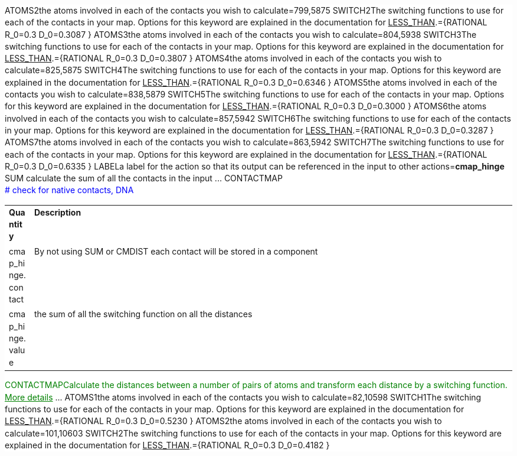<span class="plumedtooltip">ATOMS2<span class="right">the atoms involved in each of the contacts you wish to calculate<i></i></span></span>=799,5875 <span class="plumedtooltip">SWITCH2<span class="right">The switching functions to use for each of the contacts in your map. Options for this keyword are explained in the documentation for <a href="https://www.plumed.org/doc-master/user-doc/html/LESS_THAN">LESS_THAN</a>.<i></i></span></span>={RATIONAL R_0=0.3 D_0=0.3087 }
<span class="plumedtooltip">ATOMS3<span class="right">the atoms involved in each of the contacts you wish to calculate<i></i></span></span>=804,5938 <span class="plumedtooltip">SWITCH3<span class="right">The switching functions to use for each of the contacts in your map. Options for this keyword are explained in the documentation for <a href="https://www.plumed.org/doc-master/user-doc/html/LESS_THAN">LESS_THAN</a>.<i></i></span></span>={RATIONAL R_0=0.3 D_0=0.3807 }
<span class="plumedtooltip">ATOMS4<span class="right">the atoms involved in each of the contacts you wish to calculate<i></i></span></span>=825,5875 <span class="plumedtooltip">SWITCH4<span class="right">The switching functions to use for each of the contacts in your map. Options for this keyword are explained in the documentation for <a href="https://www.plumed.org/doc-master/user-doc/html/LESS_THAN">LESS_THAN</a>.<i></i></span></span>={RATIONAL R_0=0.3 D_0=0.6346 }
<span class="plumedtooltip">ATOMS5<span class="right">the atoms involved in each of the contacts you wish to calculate<i></i></span></span>=838,5879 <span class="plumedtooltip">SWITCH5<span class="right">The switching functions to use for each of the contacts in your map. Options for this keyword are explained in the documentation for <a href="https://www.plumed.org/doc-master/user-doc/html/LESS_THAN">LESS_THAN</a>.<i></i></span></span>={RATIONAL R_0=0.3 D_0=0.3000 }
<span class="plumedtooltip">ATOMS6<span class="right">the atoms involved in each of the contacts you wish to calculate<i></i></span></span>=857,5942 <span class="plumedtooltip">SWITCH6<span class="right">The switching functions to use for each of the contacts in your map. Options for this keyword are explained in the documentation for <a href="https://www.plumed.org/doc-master/user-doc/html/LESS_THAN">LESS_THAN</a>.<i></i></span></span>={RATIONAL R_0=0.3 D_0=0.3287 }
<span class="plumedtooltip">ATOMS7<span class="right">the atoms involved in each of the contacts you wish to calculate<i></i></span></span>=863,5942 <span class="plumedtooltip">SWITCH7<span class="right">The switching functions to use for each of the contacts in your map. Options for this keyword are explained in the documentation for <a href="https://www.plumed.org/doc-master/user-doc/html/LESS_THAN">LESS_THAN</a>.<i></i></span></span>={RATIONAL R_0=0.3 D_0=0.6335 }
<span class="plumedtooltip">LABEL<span class="right">a label for the action so that its output can be referenced in the input to other actions<i></i></span></span>=<b name="data/PLUMED_input/PLUMED_files/NOD/alphaRMSD/plumed_print.datcmap_hinge" onclick='showPath("data/PLUMED_input/PLUMED_files/NOD/alphaRMSD/plumed_print.dat","data/PLUMED_input/PLUMED_files/NOD/alphaRMSD/plumed_print.datcmap_hinge","data/PLUMED_input/PLUMED_files/NOD/alphaRMSD/plumed_print.datcmap_hinge","brown")'>cmap_hinge</b>
<span class="plumedtooltip">SUM<span class="right"> calculate the sum of all the contacts in the input<i></i></span></span>
... CONTACTMAP
<br/><span style="color:blue" class="comment"># check for native contacts, DNA</span>
<span style="display:none;" id="data/PLUMED_input/PLUMED_files/NOD/alphaRMSD/plumed_print.datcmap_hinge">The CONTACTMAP action with label <b>cmap_hinge</b> calculates the following quantities:<table  align="center" frame="void" width="95%" cellpadding="5%"><tr><td width="5%"><b> Quantity </b>  </td><td><b> Description </b> </td></tr><tr><td width="5%">cmap_hinge.contact</td><td>By not using SUM or CMDIST each contact will be stored in a component</td></tr><tr><td width="5%">cmap_hinge.value</td><td>the sum of all the switching function on all the distances</td></tr></table></span><span class="plumedtooltip" style="color:green">CONTACTMAP<span class="right">Calculate the distances between a number of pairs of atoms and transform each distance by a switching function. <a href="https://www.plumed.org/doc-master/user-doc/html/CONTACTMAP" style="color:green">More details</a><i></i></span></span> ...
<span class="plumedtooltip">ATOMS1<span class="right">the atoms involved in each of the contacts you wish to calculate<i></i></span></span>=82,10598 <span class="plumedtooltip">SWITCH1<span class="right">The switching functions to use for each of the contacts in your map. Options for this keyword are explained in the documentation for <a href="https://www.plumed.org/doc-master/user-doc/html/LESS_THAN">LESS_THAN</a>.<i></i></span></span>={RATIONAL R_0=0.3 D_0=0.5230 }
<span class="plumedtooltip">ATOMS2<span class="right">the atoms involved in each of the contacts you wish to calculate<i></i></span></span>=101,10603 <span class="plumedtooltip">SWITCH2<span class="right">The switching functions to use for each of the contacts in your map. Options for this keyword are explained in the documentation for <a href="https://www.plumed.org/doc-master/user-doc/html/LESS_THAN">LESS_THAN</a>.<i></i></span></span>={RATIONAL R_0=0.3 D_0=0.4182 }